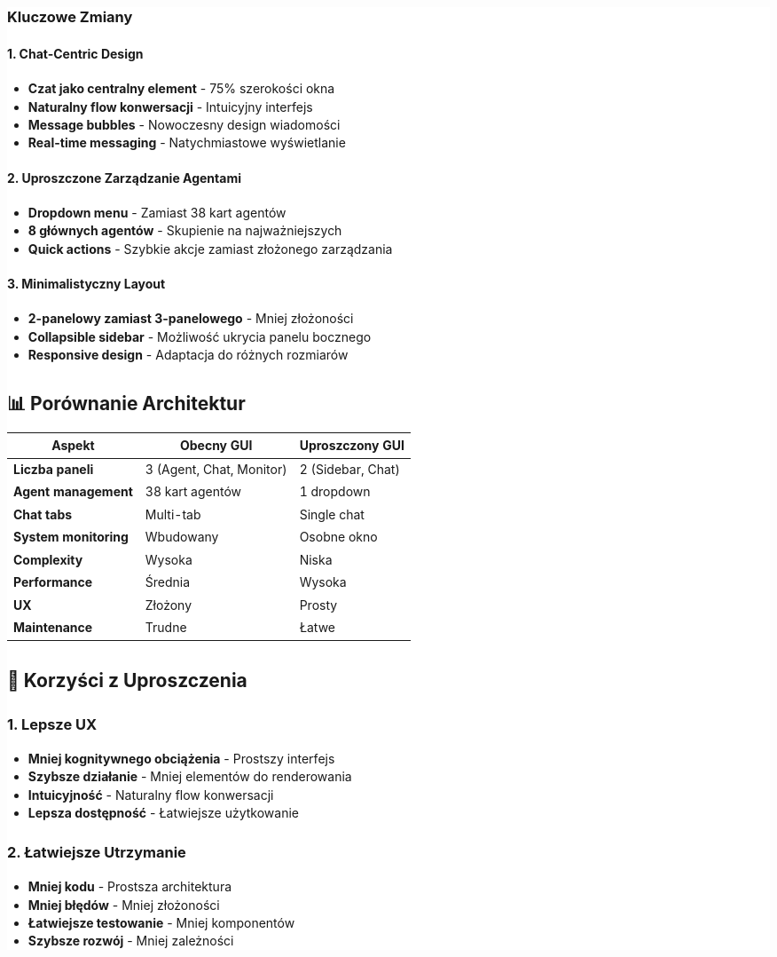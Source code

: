 ### Kluczowe Zmiany

#### 1. **Chat-Centric Design**
- **Czat jako centralny element** - 75% szerokości okna
- **Naturalny flow konwersacji** - Intuicyjny interfejs
- **Message bubbles** - Nowoczesny design wiadomości
- **Real-time messaging** - Natychmiastowe wyświetlanie

#### 2. **Uproszczone Zarządzanie Agentami**
- **Dropdown menu** - Zamiast 38 kart agentów
- **8 głównych agentów** - Skupienie na najważniejszych
- **Quick actions** - Szybkie akcje zamiast złożonego zarządzania

#### 3. **Minimalistyczny Layout**
- **2-panelowy zamiast 3-panelowego** - Mniej złożoności
- **Collapsible sidebar** - Możliwość ukrycia panelu bocznego
- **Responsive design** - Adaptacja do różnych rozmiarów

## 📊 Porównanie Architektur

| Aspekt | Obecny GUI | Uproszczony GUI |
|--------|------------|------------------|
| **Liczba paneli** | 3 (Agent, Chat, Monitor) | 2 (Sidebar, Chat) |
| **Agent management** | 38 kart agentów | 1 dropdown |
| **Chat tabs** | Multi-tab | Single chat |
| **System monitoring** | Wbudowany | Osobne okno |
| **Complexity** | Wysoka | Niska |
| **Performance** | Średnia | Wysoka |
| **UX** | Złożony | Prosty |
| **Maintenance** | Trudne | Łatwe |

## 🎯 Korzyści z Uproszczenia

### 1. **Lepsze UX**
- **Mniej kognitywnego obciążenia** - Prostszy interfejs
- **Szybsze działanie** - Mniej elementów do renderowania
- **Intuicyjność** - Naturalny flow konwersacji
- **Lepsza dostępność** - Łatwiejsze użytkowanie

### 2. **Łatwiejsze Utrzymanie**
- **Mniej kodu** - Prostsza architektura
- **Mniej błędów** - Mniej złożoności
- **Łatwiejsze testowanie** - Mniej komponentów
- **Szybsze rozwój** - Mniej zależności
